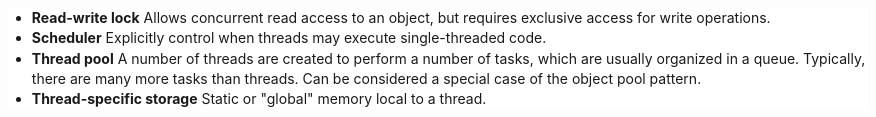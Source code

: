 * **Read-write lock** Allows concurrent read access to an object, but requires exclusive access for write operations.
* **Scheduler** Explicitly control when threads may execute single-threaded code.
* **Thread pool** A number of threads are created to perform a number of tasks, which are usually organized in a queue. Typically, there are many more tasks than threads. Can be considered a special case of the object pool pattern.
* **Thread-specific storage** Static or "global" memory local to a thread.

[^1]: The examples are solely for illustrational purposes
[^2]: These patterns are found in Head First: Design Patterns

